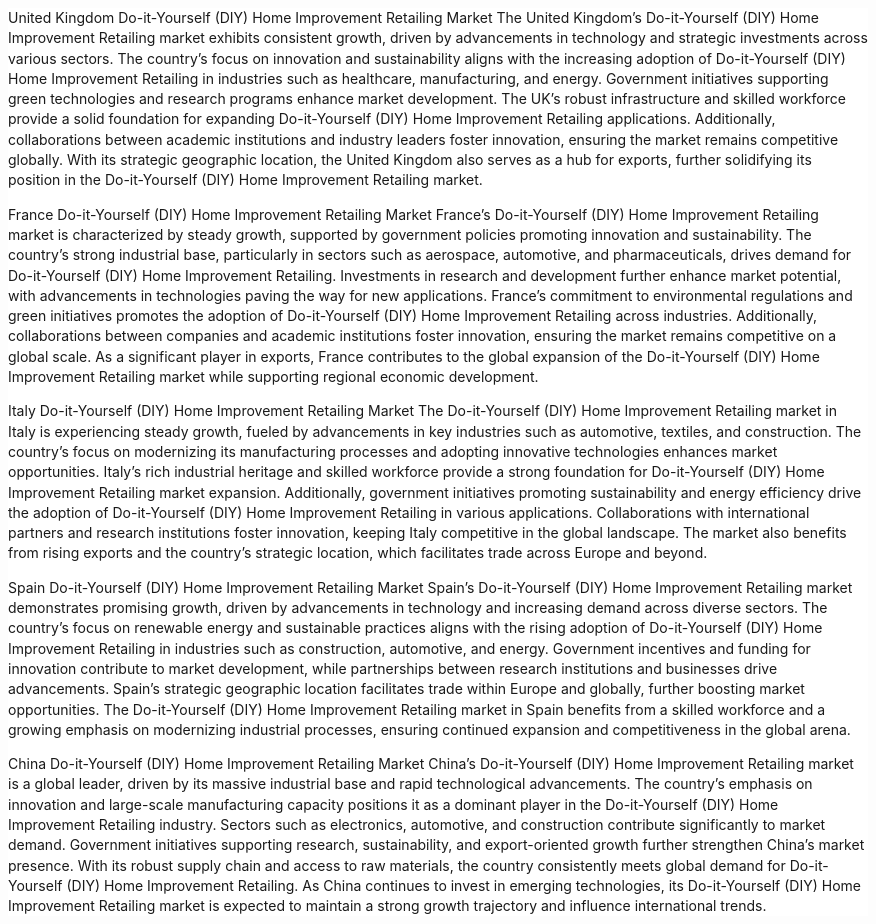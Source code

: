 United Kingdom Do-it-Yourself (DIY) Home Improvement Retailing Market
The United Kingdom’s Do-it-Yourself (DIY) Home Improvement Retailing market exhibits consistent growth, driven by advancements in technology and strategic investments across various sectors. The country’s focus on innovation and sustainability aligns with the increasing adoption of Do-it-Yourself (DIY) Home Improvement Retailing in industries such as healthcare, manufacturing, and energy. Government initiatives supporting green technologies and research programs enhance market development. The UK’s robust infrastructure and skilled workforce provide a solid foundation for expanding Do-it-Yourself (DIY) Home Improvement Retailing applications. Additionally, collaborations between academic institutions and industry leaders foster innovation, ensuring the market remains competitive globally. With its strategic geographic location, the United Kingdom also serves as a hub for exports, further solidifying its position in the Do-it-Yourself (DIY) Home Improvement Retailing market.

France Do-it-Yourself (DIY) Home Improvement Retailing Market
France’s Do-it-Yourself (DIY) Home Improvement Retailing market is characterized by steady growth, supported by government policies promoting innovation and sustainability. The country’s strong industrial base, particularly in sectors such as aerospace, automotive, and pharmaceuticals, drives demand for Do-it-Yourself (DIY) Home Improvement Retailing. Investments in research and development further enhance market potential, with advancements in technologies paving the way for new applications. France’s commitment to environmental regulations and green initiatives promotes the adoption of Do-it-Yourself (DIY) Home Improvement Retailing across industries. Additionally, collaborations between companies and academic institutions foster innovation, ensuring the market remains competitive on a global scale. As a significant player in exports, France contributes to the global expansion of the Do-it-Yourself (DIY) Home Improvement Retailing market while supporting regional economic development.

Italy Do-it-Yourself (DIY) Home Improvement Retailing Market
The Do-it-Yourself (DIY) Home Improvement Retailing market in Italy is experiencing steady growth, fueled by advancements in key industries such as automotive, textiles, and construction. The country’s focus on modernizing its manufacturing processes and adopting innovative technologies enhances market opportunities. Italy’s rich industrial heritage and skilled workforce provide a strong foundation for Do-it-Yourself (DIY) Home Improvement Retailing market expansion. Additionally, government initiatives promoting sustainability and energy efficiency drive the adoption of Do-it-Yourself (DIY) Home Improvement Retailing in various applications. Collaborations with international partners and research institutions foster innovation, keeping Italy competitive in the global landscape. The market also benefits from rising exports and the country’s strategic location, which facilitates trade across Europe and beyond.

Spain Do-it-Yourself (DIY) Home Improvement Retailing Market
Spain’s Do-it-Yourself (DIY) Home Improvement Retailing market demonstrates promising growth, driven by advancements in technology and increasing demand across diverse sectors. The country’s focus on renewable energy and sustainable practices aligns with the rising adoption of Do-it-Yourself (DIY) Home Improvement Retailing in industries such as construction, automotive, and energy. Government incentives and funding for innovation contribute to market development, while partnerships between research institutions and businesses drive advancements. Spain’s strategic geographic location facilitates trade within Europe and globally, further boosting market opportunities. The Do-it-Yourself (DIY) Home Improvement Retailing market in Spain benefits from a skilled workforce and a growing emphasis on modernizing industrial processes, ensuring continued expansion and competitiveness in the global arena.

China Do-it-Yourself (DIY) Home Improvement Retailing Market
China’s Do-it-Yourself (DIY) Home Improvement Retailing market is a global leader, driven by its massive industrial base and rapid technological advancements. The country’s emphasis on innovation and large-scale manufacturing capacity positions it as a dominant player in the Do-it-Yourself (DIY) Home Improvement Retailing industry. Sectors such as electronics, automotive, and construction contribute significantly to market demand. Government initiatives supporting research, sustainability, and export-oriented growth further strengthen China’s market presence. With its robust supply chain and access to raw materials, the country consistently meets global demand for Do-it-Yourself (DIY) Home Improvement Retailing. As China continues to invest in emerging technologies, its Do-it-Yourself (DIY) Home Improvement Retailing market is expected to maintain a strong growth trajectory and influence international trends.
